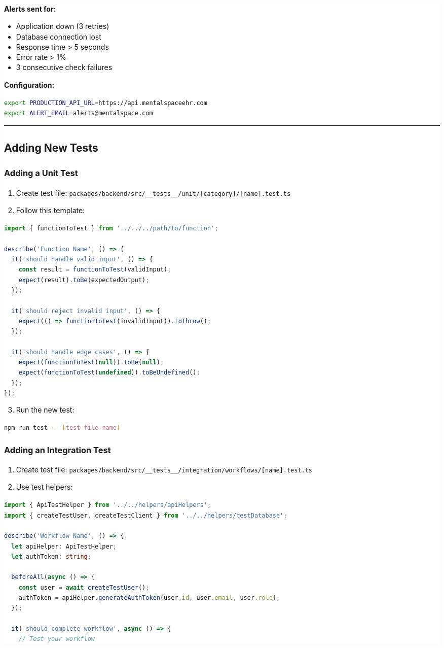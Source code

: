 **Alerts sent for:**
- Application down (3 retries)
- Database connection lost
- Response time > 5 seconds
- Error rate > 1%
- 3 consecutive check failures

**Configuration:**
```bash
export PRODUCTION_API_URL=https://api.mentalspaceehr.com
export ALERT_EMAIL=alerts@mentalspace.com
```

---

## Adding New Tests

### Adding a Unit Test

1. Create test file: `packages/backend/src/__tests__/unit/[category]/[name].test.ts`

2. Follow this template:
```typescript
import { functionToTest } from '../../../path/to/function';

describe('Function Name', () => {
  it('should handle valid input', () => {
    const result = functionToTest(validInput);
    expect(result).toBe(expectedOutput);
  });

  it('should reject invalid input', () => {
    expect(() => functionToTest(invalidInput)).toThrow();
  });

  it('should handle edge cases', () => {
    expect(functionToTest(null)).toBe(null);
    expect(functionToTest(undefined)).toBeUndefined();
  });
});
```

3. Run the new test:
```bash
npm run test -- [test-file-name]
```

### Adding an Integration Test

1. Create test file: `packages/backend/src/__tests__/integration/workflows/[name].test.ts`

2. Use test helpers:
```typescript
import { ApiTestHelper } from '../../helpers/apiHelpers';
import { createTestUser, createTestClient } from '../../helpers/testDatabase';

describe('Workflow Name', () => {
  let apiHelper: ApiTestHelper;
  let authToken: string;

  beforeAll(async () => {
    const user = await createTestUser();
    authToken = apiHelper.generateAuthToken(user.id, user.email, user.role);
  });

  it('should complete workflow', async () => {
    // Test your workflow
```